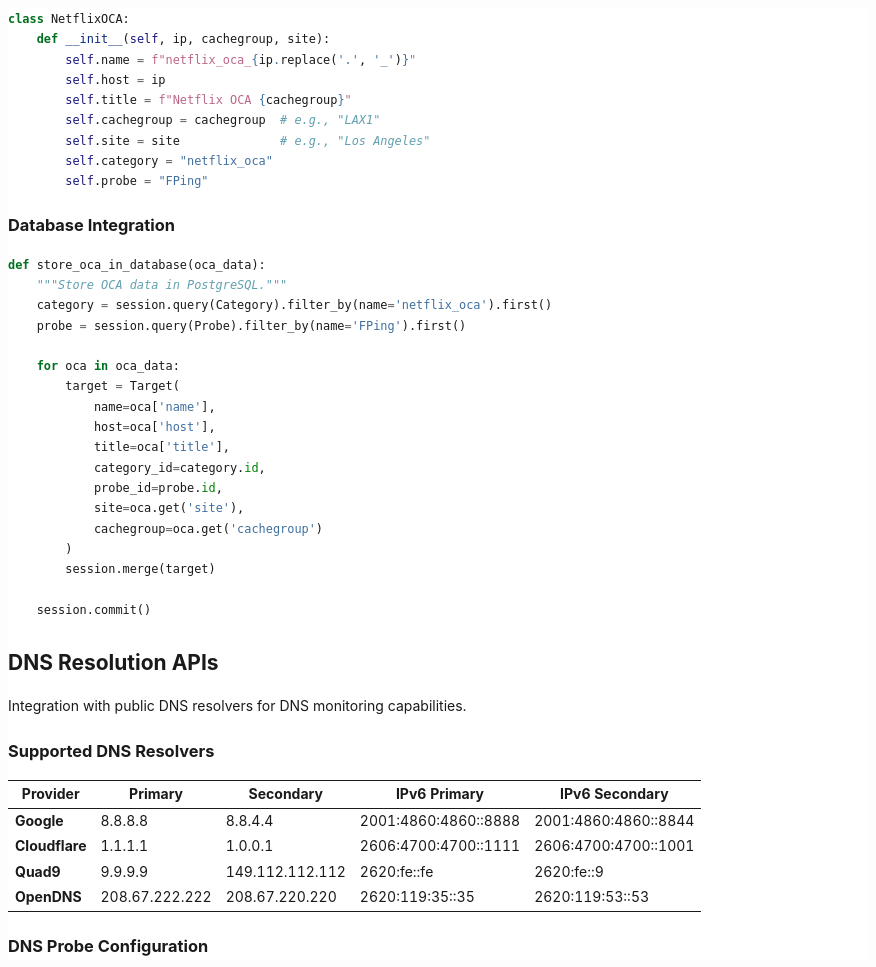 ```python
class NetflixOCA:
    def __init__(self, ip, cachegroup, site):
        self.name = f"netflix_oca_{ip.replace('.', '_')}"
        self.host = ip
        self.title = f"Netflix OCA {cachegroup}"
        self.cachegroup = cachegroup  # e.g., "LAX1"
        self.site = site              # e.g., "Los Angeles"
        self.category = "netflix_oca"
        self.probe = "FPing"
```

### Database Integration

```python
def store_oca_in_database(oca_data):
    """Store OCA data in PostgreSQL."""
    category = session.query(Category).filter_by(name='netflix_oca').first()
    probe = session.query(Probe).filter_by(name='FPing').first()
    
    for oca in oca_data:
        target = Target(
            name=oca['name'],
            host=oca['host'],
            title=oca['title'],
            category_id=category.id,
            probe_id=probe.id,
            site=oca.get('site'),
            cachegroup=oca.get('cachegroup')
        )
        session.merge(target)
    
    session.commit()
```

## DNS Resolution APIs

Integration with public DNS resolvers for DNS monitoring capabilities.

### Supported DNS Resolvers

| Provider | Primary | Secondary | IPv6 Primary | IPv6 Secondary |
|----------|---------|-----------|--------------|----------------|
| **Google** | 8.8.8.8 | 8.8.4.4 | 2001:4860:4860::8888 | 2001:4860:4860::8844 |
| **Cloudflare** | 1.1.1.1 | 1.0.0.1 | 2606:4700:4700::1111 | 2606:4700:4700::1001 |
| **Quad9** | 9.9.9.9 | 149.112.112.112 | 2620:fe::fe | 2620:fe::9 |
| **OpenDNS** | 208.67.222.222 | 208.67.220.220 | 2620:119:35::35 | 2620:119:53::53 |

### DNS Probe Configuration
